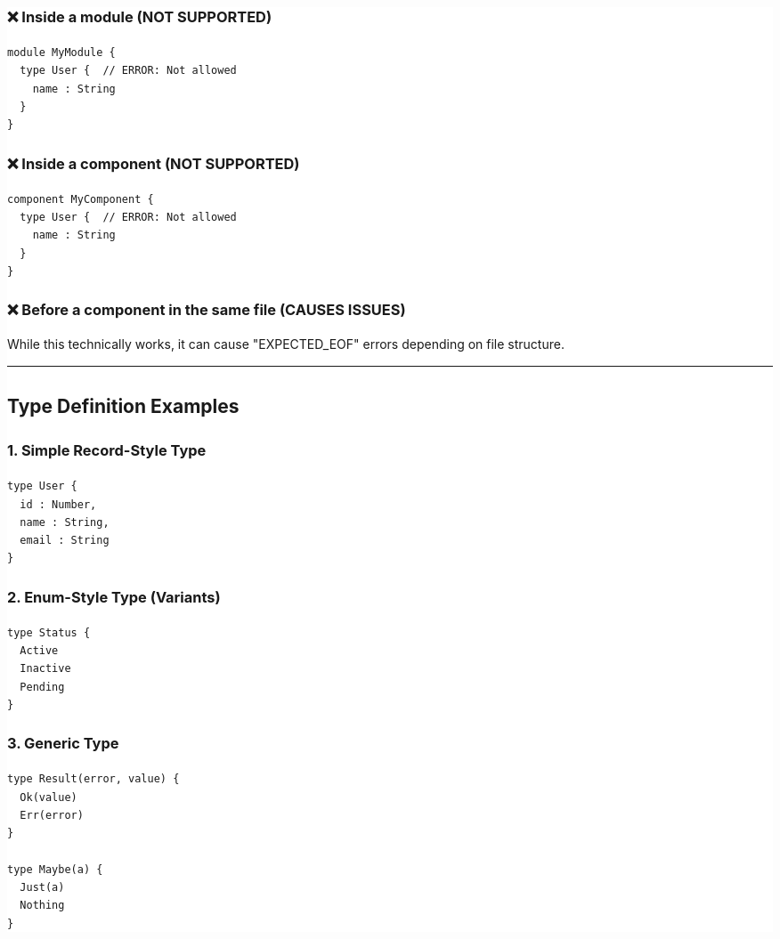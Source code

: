 ### ❌ Inside a module (NOT SUPPORTED)

```mint
module MyModule {
  type User {  // ERROR: Not allowed
    name : String
  }
}
```

### ❌ Inside a component (NOT SUPPORTED)

```mint
component MyComponent {
  type User {  // ERROR: Not allowed
    name : String
  }
}
```

### ❌ Before a component in the same file (CAUSES ISSUES)

While this technically works, it can cause "EXPECTED_EOF" errors depending on file structure.

---

## Type Definition Examples

### 1. Simple Record-Style Type

```mint
type User {
  id : Number,
  name : String,
  email : String
}
```

### 2. Enum-Style Type (Variants)

```mint
type Status {
  Active
  Inactive
  Pending
}
```

### 3. Generic Type

```mint
type Result(error, value) {
  Ok(value)
  Err(error)
}

type Maybe(a) {
  Just(a)
  Nothing
}
```
